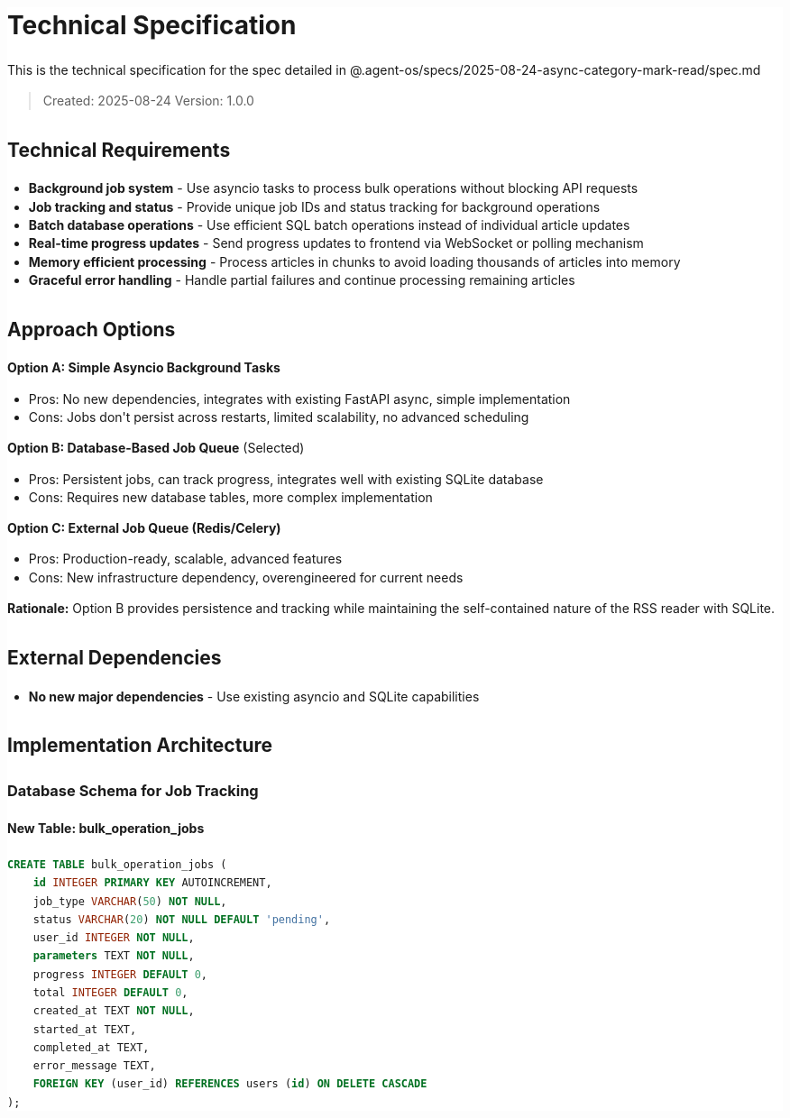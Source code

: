 # Technical Specification

This is the technical specification for the spec detailed in @.agent-os/specs/2025-08-24-async-category-mark-read/spec.md

> Created: 2025-08-24
> Version: 1.0.0

## Technical Requirements

- **Background job system** - Use asyncio tasks to process bulk operations without blocking API requests
- **Job tracking and status** - Provide unique job IDs and status tracking for background operations
- **Batch database operations** - Use efficient SQL batch operations instead of individual article updates
- **Real-time progress updates** - Send progress updates to frontend via WebSocket or polling mechanism
- **Memory efficient processing** - Process articles in chunks to avoid loading thousands of articles into memory
- **Graceful error handling** - Handle partial failures and continue processing remaining articles

## Approach Options

**Option A: Simple Asyncio Background Tasks**
- Pros: No new dependencies, integrates with existing FastAPI async, simple implementation
- Cons: Jobs don't persist across restarts, limited scalability, no advanced scheduling

**Option B: Database-Based Job Queue** (Selected)
- Pros: Persistent jobs, can track progress, integrates well with existing SQLite database
- Cons: Requires new database tables, more complex implementation

**Option C: External Job Queue (Redis/Celery)**
- Pros: Production-ready, scalable, advanced features
- Cons: New infrastructure dependency, overengineered for current needs

**Rationale:** Option B provides persistence and tracking while maintaining the self-contained nature of the RSS reader with SQLite.

## External Dependencies

- **No new major dependencies** - Use existing asyncio and SQLite capabilities

## Implementation Architecture

### Database Schema for Job Tracking

#### New Table: bulk_operation_jobs
```sql
CREATE TABLE bulk_operation_jobs (
    id INTEGER PRIMARY KEY AUTOINCREMENT,
    job_type VARCHAR(50) NOT NULL,
    status VARCHAR(20) NOT NULL DEFAULT 'pending',
    user_id INTEGER NOT NULL,
    parameters TEXT NOT NULL,
    progress INTEGER DEFAULT 0,
    total INTEGER DEFAULT 0,
    created_at TEXT NOT NULL,
    started_at TEXT,
    completed_at TEXT,
    error_message TEXT,
    FOREIGN KEY (user_id) REFERENCES users (id) ON DELETE CASCADE
);
```